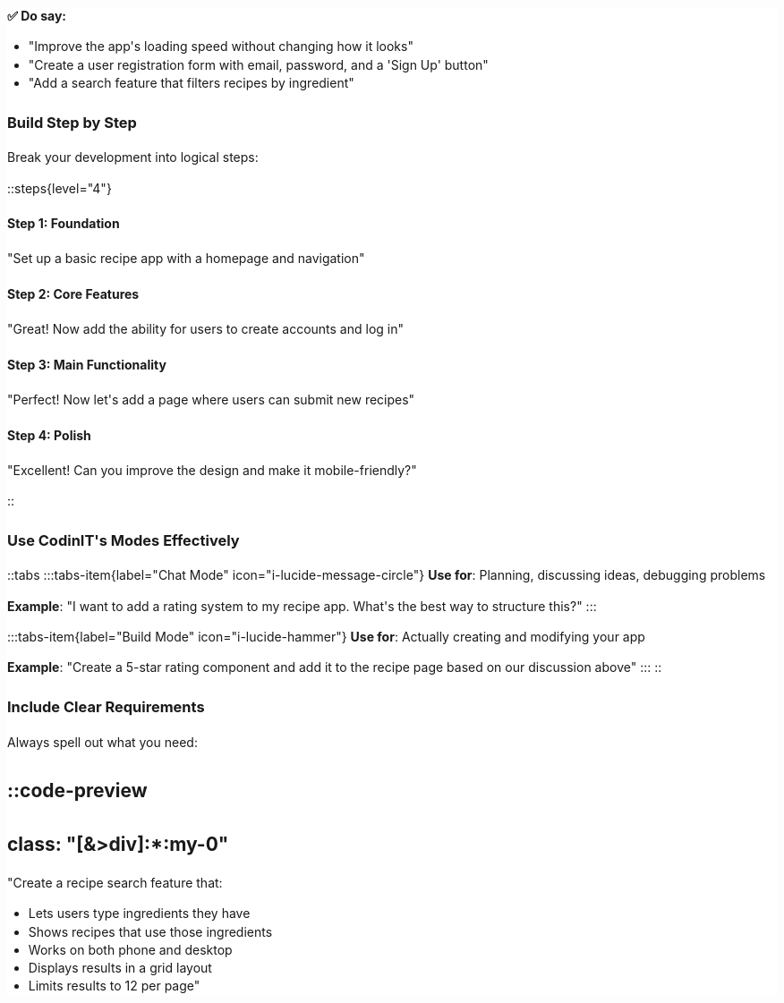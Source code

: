 **✅ Do say:**
- "Improve the app's loading speed without changing how it looks"
- "Create a user registration form with email, password, and a 'Sign Up' button"
- "Add a search feature that filters recipes by ingredient"

### Build Step by Step

Break your development into logical steps:

::steps{level="4"}

#### Step 1: Foundation

"Set up a basic recipe app with a homepage and navigation"

#### Step 2: Core Features

"Great! Now add the ability for users to create accounts and log in"

#### Step 3: Main Functionality

"Perfect! Now let's add a page where users can submit new recipes"

#### Step 4: Polish

"Excellent! Can you improve the design and make it mobile-friendly?"

::

### Use CodinIT's Modes Effectively

::tabs
  :::tabs-item{label="Chat Mode" icon="i-lucide-message-circle"}
  **Use for**: Planning, discussing ideas, debugging problems
  
  **Example**: "I want to add a rating system to my recipe app. What's the best way to structure this?"
  :::

  :::tabs-item{label="Build Mode" icon="i-lucide-hammer"}
  **Use for**: Actually creating and modifying your app
  
  **Example**: "Create a 5-star rating component and add it to the recipe page based on our discussion above"
  :::
::

### Include Clear Requirements

Always spell out what you need:

::code-preview
---
class: "[&>div]:*:my-0"
---
"Create a recipe search feature that:
- Lets users type ingredients they have
- Shows recipes that use those ingredients  
- Works on both phone and desktop
- Displays results in a grid layout
- Limits results to 12 per page"
